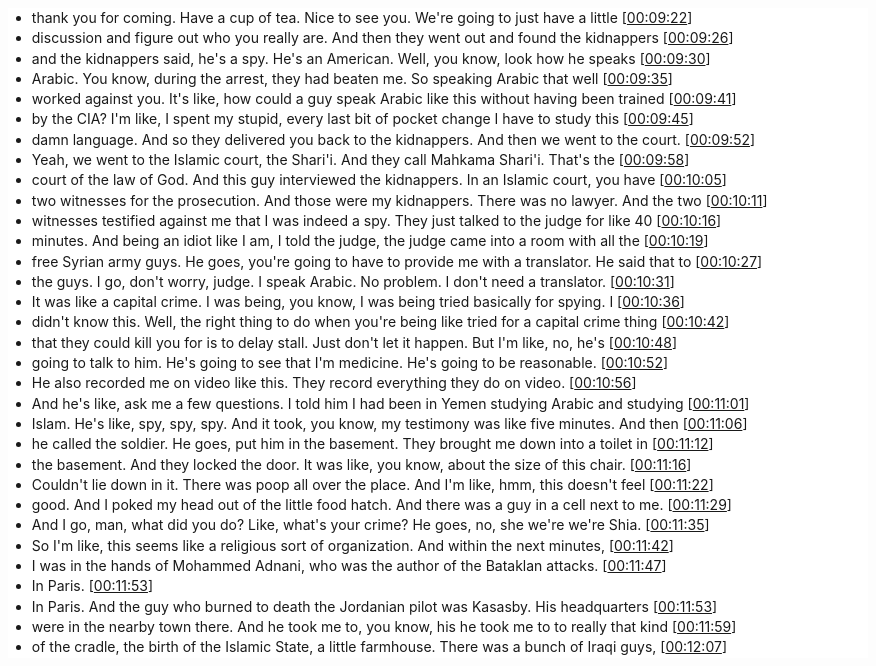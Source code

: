 *  thank you for coming. Have a cup of tea. Nice to see you. We're going to just have a little [[00:09:22](https://www.youtube.com/watch?v=oqmHid2Moaw&t=562.24s)]
*  discussion and figure out who you really are. And then they went out and found the kidnappers [[00:09:26](https://www.youtube.com/watch?v=oqmHid2Moaw&t=566.4000000000001s)]
*  and the kidnappers said, he's a spy. He's an American. Well, you know, look how he speaks [[00:09:30](https://www.youtube.com/watch?v=oqmHid2Moaw&t=570.56s)]
*  Arabic. You know, during the arrest, they had beaten me. So speaking Arabic that well [[00:09:35](https://www.youtube.com/watch?v=oqmHid2Moaw&t=575.1999999999999s)]
*  worked against you. It's like, how could a guy speak Arabic like this without having been trained [[00:09:41](https://www.youtube.com/watch?v=oqmHid2Moaw&t=581.76s)]
*  by the CIA? I'm like, I spent my stupid, every last bit of pocket change I have to study this [[00:09:45](https://www.youtube.com/watch?v=oqmHid2Moaw&t=585.8399999999999s)]
*  damn language. And so they delivered you back to the kidnappers. And then we went to the court. [[00:09:52](https://www.youtube.com/watch?v=oqmHid2Moaw&t=592.56s)]
*  Yeah, we went to the Islamic court, the Shari'i. And they call Mahkama Shari'i. That's the [[00:09:58](https://www.youtube.com/watch?v=oqmHid2Moaw&t=598.3199999999999s)]
*  court of the law of God. And this guy interviewed the kidnappers. In an Islamic court, you have [[00:10:05](https://www.youtube.com/watch?v=oqmHid2Moaw&t=605.28s)]
*  two witnesses for the prosecution. And those were my kidnappers. There was no lawyer. And the two [[00:10:11](https://www.youtube.com/watch?v=oqmHid2Moaw&t=611.1999999999999s)]
*  witnesses testified against me that I was indeed a spy. They just talked to the judge for like 40 [[00:10:16](https://www.youtube.com/watch?v=oqmHid2Moaw&t=616.16s)]
*  minutes. And being an idiot like I am, I told the judge, the judge came into a room with all the [[00:10:19](https://www.youtube.com/watch?v=oqmHid2Moaw&t=619.52s)]
*  free Syrian army guys. He goes, you're going to have to provide me with a translator. He said that to [[00:10:27](https://www.youtube.com/watch?v=oqmHid2Moaw&t=627.2s)]
*  the guys. I go, don't worry, judge. I speak Arabic. No problem. I don't need a translator. [[00:10:31](https://www.youtube.com/watch?v=oqmHid2Moaw&t=631.36s)]
*  It was like a capital crime. I was being, you know, I was being tried basically for spying. I [[00:10:36](https://www.youtube.com/watch?v=oqmHid2Moaw&t=636.96s)]
*  didn't know this. Well, the right thing to do when you're being like tried for a capital crime thing [[00:10:42](https://www.youtube.com/watch?v=oqmHid2Moaw&t=642.16s)]
*  that they could kill you for is to delay stall. Just don't let it happen. But I'm like, no, he's [[00:10:48](https://www.youtube.com/watch?v=oqmHid2Moaw&t=648.08s)]
*  going to talk to him. He's going to see that I'm medicine. He's going to be reasonable. [[00:10:52](https://www.youtube.com/watch?v=oqmHid2Moaw&t=652.64s)]
*  He also recorded me on video like this. They record everything they do on video. [[00:10:56](https://www.youtube.com/watch?v=oqmHid2Moaw&t=656.32s)]
*  And he's like, ask me a few questions. I told him I had been in Yemen studying Arabic and studying [[00:11:01](https://www.youtube.com/watch?v=oqmHid2Moaw&t=661.52s)]
*  Islam. He's like, spy, spy, spy. And it took, you know, my testimony was like five minutes. And then [[00:11:06](https://www.youtube.com/watch?v=oqmHid2Moaw&t=666.96s)]
*  he called the soldier. He goes, put him in the basement. They brought me down into a toilet in [[00:11:12](https://www.youtube.com/watch?v=oqmHid2Moaw&t=672.48s)]
*  the basement. And they locked the door. It was like, you know, about the size of this chair. [[00:11:16](https://www.youtube.com/watch?v=oqmHid2Moaw&t=676.88s)]
*  Couldn't lie down in it. There was poop all over the place. And I'm like, hmm, this doesn't feel [[00:11:22](https://www.youtube.com/watch?v=oqmHid2Moaw&t=682.64s)]
*  good. And I poked my head out of the little food hatch. And there was a guy in a cell next to me. [[00:11:29](https://www.youtube.com/watch?v=oqmHid2Moaw&t=689.4399999999999s)]
*  And I go, man, what did you do? Like, what's your crime? He goes, no, she we're we're Shia. [[00:11:35](https://www.youtube.com/watch?v=oqmHid2Moaw&t=695.1999999999999s)]
*  So I'm like, this seems like a religious sort of organization. And within the next minutes, [[00:11:42](https://www.youtube.com/watch?v=oqmHid2Moaw&t=702.4s)]
*  I was in the hands of Mohammed Adnani, who was the author of the Bataklan attacks. [[00:11:47](https://www.youtube.com/watch?v=oqmHid2Moaw&t=707.92s)]
*  In Paris. [[00:11:53](https://www.youtube.com/watch?v=oqmHid2Moaw&t=713.12s)]
*  In Paris. And the guy who burned to death the Jordanian pilot was Kasasby. His headquarters [[00:11:53](https://www.youtube.com/watch?v=oqmHid2Moaw&t=713.92s)]
*  were in the nearby town there. And he took me to, you know, his he took me to to really that kind [[00:11:59](https://www.youtube.com/watch?v=oqmHid2Moaw&t=719.8399999999999s)]
*  of the cradle, the birth of the Islamic State, a little farmhouse. There was a bunch of Iraqi guys, [[00:12:07](https://www.youtube.com/watch?v=oqmHid2Moaw&t=727.36s)]